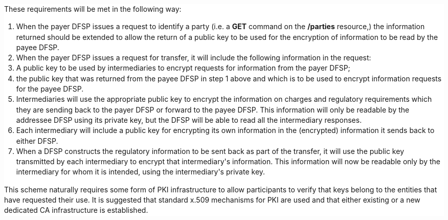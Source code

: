 These requirements will be met in the following way:

1. When the payer DFSP issues a request to identify a party (i.e. a **GET** command on the **/parties** resource,) the information returned should be extended to allow the return of a public key to be used for the encryption of information to be read by the payee DFSP.
2. When the payer DFSP issues a request for transfer, it will include the following information in the request:
  1. A public key to be used by intermediaries to encrypt requests for information from the payer DFSP;
  2. the public key that was returned from the payee DFSP in step 1 above and which is to be used to encrypt information requests for the payee DFSP.
3. Intermediaries will use the appropriate public key to encrypt the information on charges and regulatory requirements which they are sending back to the payer DFSP or forward to the payee DFSP. This information will only be readable by the addressee DFSP using its private key, but the DFSP will be able to read all the intermediary responses.
4. Each intermediary will include a public key for encrypting its own information in the (encrypted) information it sends back to either DFSP.
5. When a DFSP constructs the regulatory information to be sent back as part of the transfer, it will use the public key transmitted by each intermediary to encrypt that intermediary&#39;s information. This information will now be readable only by the intermediary for whom it is intended, using the intermediary&#39;s private key.

This scheme naturally requires some form of PKI infrastructure to allow participants to verify that keys belong to the entities that have requested their use. It is suggested that standard x.509 mechanisms for PKI are used and that either existing or a new dedicated CA infrastructure is established.